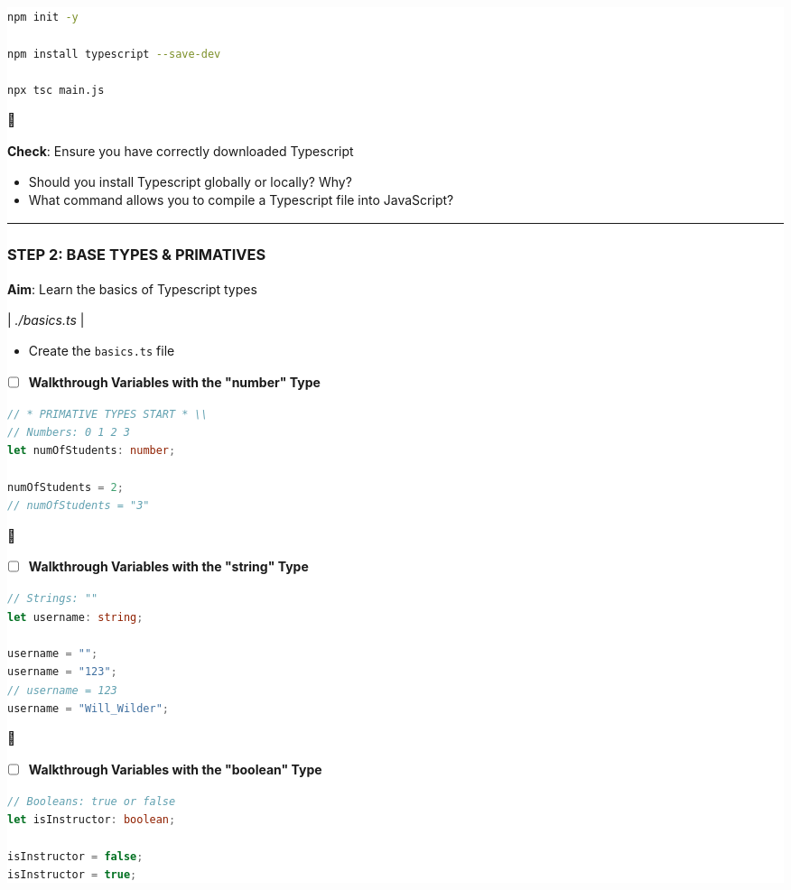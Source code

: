 ```bash
npm init -y

npm install typescript --save-dev

npx tsc main.js
```

🔻

**Check**: Ensure you have correctly downloaded Typescript

- Should you install Typescript globally or locally? Why?
- What command allows you to compile a Typescript file into JavaScript?

---

### STEP 2: BASE TYPES & PRIMATIVES

**Aim**: Learn the basics of Typescript types

| _./basics.ts_ |

- Create the `basics.ts` file

- [ ] **Walkthrough Variables with the "number" Type**

```typescript
// * PRIMATIVE TYPES START * \\
// Numbers: 0 1 2 3
let numOfStudents: number;

numOfStudents = 2;
// numOfStudents = "3"
```

🔻

- [ ] **Walkthrough Variables with the "string" Type**

```typescript
// Strings: ""
let username: string;

username = "";
username = "123";
// username = 123
username = "Will_Wilder";
```

🔻

- [ ] **Walkthrough Variables with the "boolean" Type**

```typescript
// Booleans: true or false
let isInstructor: boolean;

isInstructor = false;
isInstructor = true;
```
